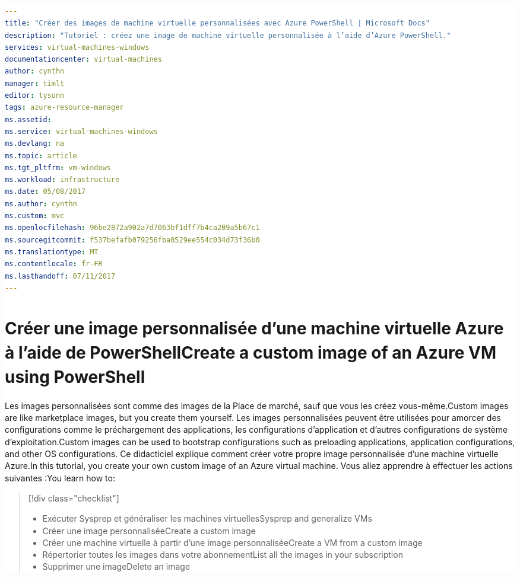 ```yaml
---
title: "Créer des images de machine virtuelle personnalisées avec Azure PowerShell | Microsoft Docs"
description: "Tutoriel : créez une image de machine virtuelle personnalisée à l’aide d’Azure PowerShell."
services: virtual-machines-windows
documentationcenter: virtual-machines
author: cynthn
manager: timlt
editor: tysonn
tags: azure-resource-manager
ms.assetid: 
ms.service: virtual-machines-windows
ms.devlang: na
ms.topic: article
ms.tgt_pltfrm: vm-windows
ms.workload: infrastructure
ms.date: 05/08/2017
ms.author: cynthn
ms.custom: mvc
ms.openlocfilehash: 96be2872a902a7d7063bf1dff7b4ca209a5b67c1
ms.sourcegitcommit: f537befafb079256fba0529ee554c034d73f36b0
ms.translationtype: MT
ms.contentlocale: fr-FR
ms.lasthandoff: 07/11/2017
---
```

# <a name="create-a-custom-image-of-an-azure-vm-using-powershell"></a><span data-ttu-id="3e90f-103">Créer une image personnalisée d’une machine virtuelle Azure à l’aide de PowerShell</span><span class="sxs-lookup"><span data-stu-id="3e90f-103">Create a custom image of an Azure VM using PowerShell</span></span>

<span data-ttu-id="3e90f-104">Les images personnalisées sont comme des images de la Place de marché, sauf que vous les créez vous-même.</span><span class="sxs-lookup"><span data-stu-id="3e90f-104">Custom images are like marketplace images, but you create them yourself.</span></span> <span data-ttu-id="3e90f-105">Les images personnalisées peuvent être utilisées pour amorcer des configurations comme le préchargement des applications, les configurations d’application et d’autres configurations de système d’exploitation.</span><span class="sxs-lookup"><span data-stu-id="3e90f-105">Custom images can be used to bootstrap configurations such as preloading applications, application configurations, and other OS configurations.</span></span> <span data-ttu-id="3e90f-106">Ce didacticiel explique comment créer votre propre image personnalisée d’une machine virtuelle Azure.</span><span class="sxs-lookup"><span data-stu-id="3e90f-106">In this tutorial, you create your own custom image of an Azure virtual machine.</span></span> <span data-ttu-id="3e90f-107">Vous allez apprendre à effectuer les actions suivantes :</span><span class="sxs-lookup"><span data-stu-id="3e90f-107">You learn how to:</span></span>

> [!div class="checklist"]
> * <span data-ttu-id="3e90f-108">Exécuter Sysprep et généraliser les machines virtuelles</span><span class="sxs-lookup"><span data-stu-id="3e90f-108">Sysprep and generalize VMs</span></span>
> * <span data-ttu-id="3e90f-109">Créer une image personnalisée</span><span class="sxs-lookup"><span data-stu-id="3e90f-109">Create a custom image</span></span>
> * <span data-ttu-id="3e90f-110">Créer une machine virtuelle à partir d’une image personnalisée</span><span class="sxs-lookup"><span data-stu-id="3e90f-110">Create a VM from a custom image</span></span>
> * <span data-ttu-id="3e90f-111">Répertorier toutes les images dans votre abonnement</span><span class="sxs-lookup"><span data-stu-id="3e90f-111">List all the images in your subscription</span></span>
> * <span data-ttu-id="3e90f-112">Supprimer une image</span><span class="sxs-lookup"><span data-stu-id="3e90f-112">Delete an image</span></span>
